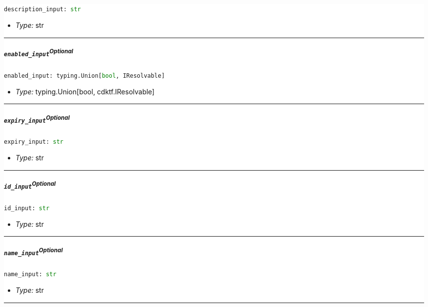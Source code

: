 ```python
description_input: str
```

- *Type:* str

---

##### `enabled_input`<sup>Optional</sup> <a name="enabled_input" id="rhizo-co-terraform-provider-lacework.vulnerabilityExceptionContainer.VulnerabilityExceptionContainer.property.enabledInput"></a>

```python
enabled_input: typing.Union[bool, IResolvable]
```

- *Type:* typing.Union[bool, cdktf.IResolvable]

---

##### `expiry_input`<sup>Optional</sup> <a name="expiry_input" id="rhizo-co-terraform-provider-lacework.vulnerabilityExceptionContainer.VulnerabilityExceptionContainer.property.expiryInput"></a>

```python
expiry_input: str
```

- *Type:* str

---

##### `id_input`<sup>Optional</sup> <a name="id_input" id="rhizo-co-terraform-provider-lacework.vulnerabilityExceptionContainer.VulnerabilityExceptionContainer.property.idInput"></a>

```python
id_input: str
```

- *Type:* str

---

##### `name_input`<sup>Optional</sup> <a name="name_input" id="rhizo-co-terraform-provider-lacework.vulnerabilityExceptionContainer.VulnerabilityExceptionContainer.property.nameInput"></a>

```python
name_input: str
```

- *Type:* str

---

